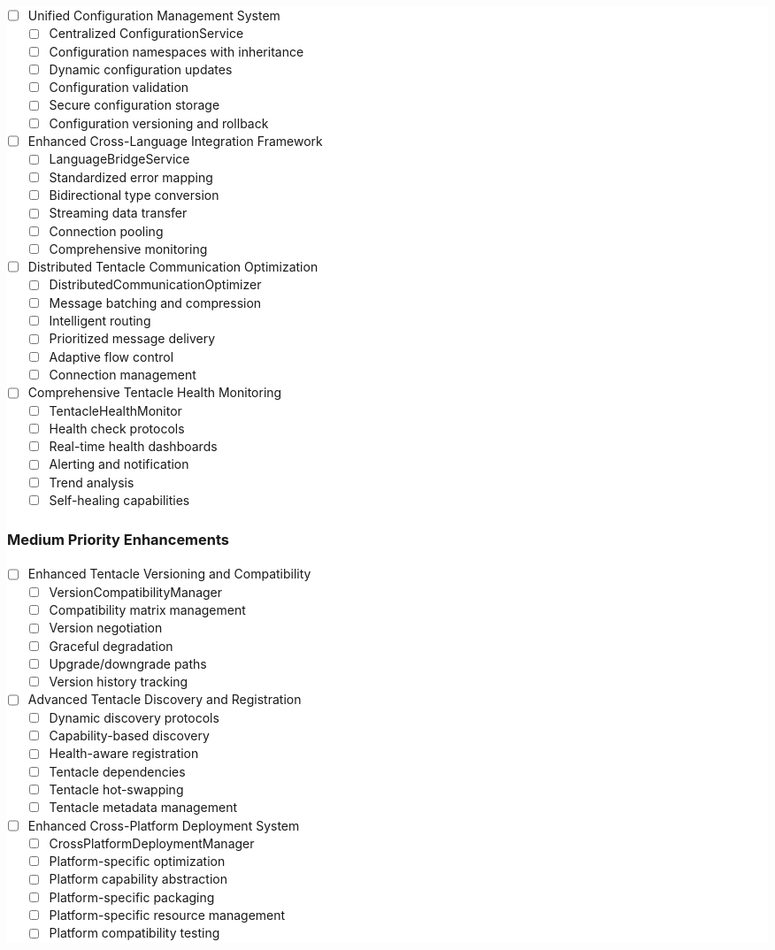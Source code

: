 - [ ] Unified Configuration Management System
  - [ ] Centralized ConfigurationService
  - [ ] Configuration namespaces with inheritance
  - [ ] Dynamic configuration updates
  - [ ] Configuration validation
  - [ ] Secure configuration storage
  - [ ] Configuration versioning and rollback

- [ ] Enhanced Cross-Language Integration Framework
  - [ ] LanguageBridgeService
  - [ ] Standardized error mapping
  - [ ] Bidirectional type conversion
  - [ ] Streaming data transfer
  - [ ] Connection pooling
  - [ ] Comprehensive monitoring

- [ ] Distributed Tentacle Communication Optimization
  - [ ] DistributedCommunicationOptimizer
  - [ ] Message batching and compression
  - [ ] Intelligent routing
  - [ ] Prioritized message delivery
  - [ ] Adaptive flow control
  - [ ] Connection management

- [ ] Comprehensive Tentacle Health Monitoring
  - [ ] TentacleHealthMonitor
  - [ ] Health check protocols
  - [ ] Real-time health dashboards
  - [ ] Alerting and notification
  - [ ] Trend analysis
  - [ ] Self-healing capabilities

### Medium Priority Enhancements

- [ ] Enhanced Tentacle Versioning and Compatibility
  - [ ] VersionCompatibilityManager
  - [ ] Compatibility matrix management
  - [ ] Version negotiation
  - [ ] Graceful degradation
  - [ ] Upgrade/downgrade paths
  - [ ] Version history tracking

- [ ] Advanced Tentacle Discovery and Registration
  - [ ] Dynamic discovery protocols
  - [ ] Capability-based discovery
  - [ ] Health-aware registration
  - [ ] Tentacle dependencies
  - [ ] Tentacle hot-swapping
  - [ ] Tentacle metadata management

- [ ] Enhanced Cross-Platform Deployment System
  - [ ] CrossPlatformDeploymentManager
  - [ ] Platform-specific optimization
  - [ ] Platform capability abstraction
  - [ ] Platform-specific packaging
  - [ ] Platform-specific resource management
  - [ ] Platform compatibility testing
